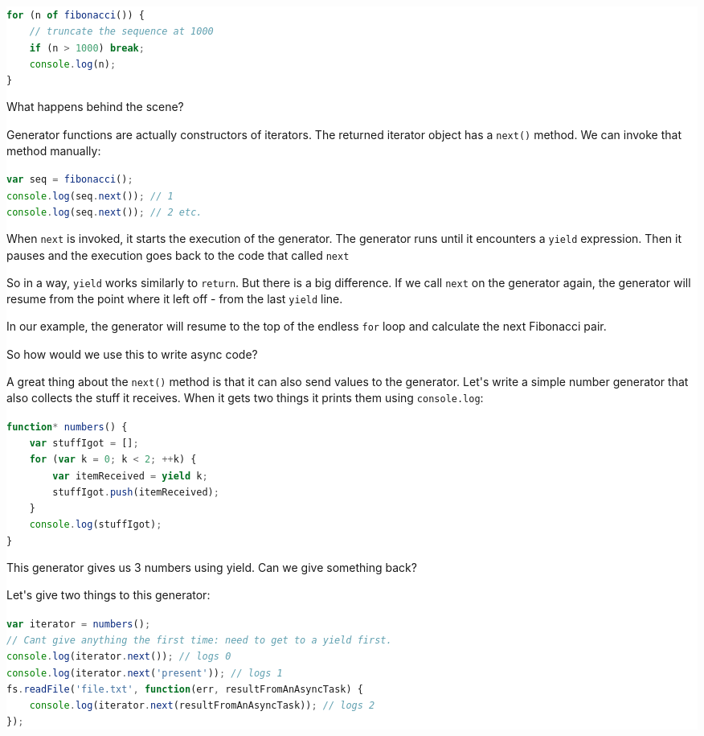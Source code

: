 ```js
for (n of fibonacci()) {
    // truncate the sequence at 1000
    if (n > 1000) break;
    console.log(n);
}
```

What happens behind the scene? 

Generator functions are actually constructors of iterators. The returned 
iterator object has a `next()` method. We can invoke that method manually:

```js
var seq = fibonacci();
console.log(seq.next()); // 1
console.log(seq.next()); // 2 etc.
```

When `next` is invoked, it starts the execution of the generator. The generator 
runs until it encounters a `yield` expression. Then it pauses and the execution
goes back to the code that called `next`

So in a way, `yield` works similarly to `return`. But there is a big difference. 
If we call `next` on the generator again, the generator will resume from the 
point where it left off - from the last `yield` line. 

In our example, the generator will resume to the top of the endless  `for` loop 
and calculate the next Fibonacci pair.

So how would we use this to write async code? 

A great thing about the `next()` method is that it can also send values to the 
generator. Let's write a simple number generator that also collects the stuff 
it receives. When it gets two things it prints them using `console.log`:

```js
function* numbers() {
    var stuffIgot = [];
    for (var k = 0; k < 2; ++k) {        
        var itemReceived = yield k;
        stuffIgot.push(itemReceived);
    }
    console.log(stuffIgot);
}
```

This generator gives us 3 numbers using yield. Can we give something back?

Let's give two things to this generator:

```js
var iterator = numbers();
// Cant give anything the first time: need to get to a yield first.
console.log(iterator.next()); // logs 0
console.log(iterator.next('present')); // logs 1
fs.readFile('file.txt', function(err, resultFromAnAsyncTask) {
    console.log(iterator.next(resultFromAnAsyncTask)); // logs 2
});
```
